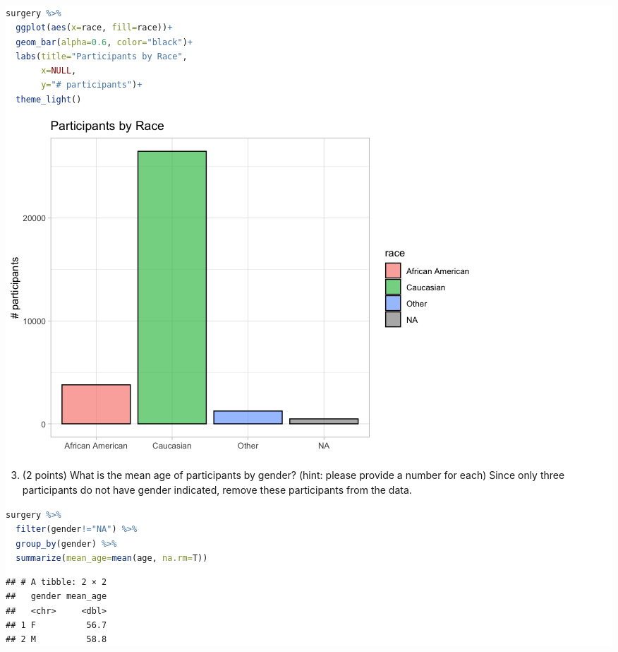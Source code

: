 
```r
surgery %>% 
  ggplot(aes(x=race, fill=race))+
  geom_bar(alpha=0.6, color="black")+
  labs(title="Participants by Race",
       x=NULL,
       y="# participants")+
  theme_light()
```

![](midterm_2_key_files/figure-html/unnamed-chunk-6-1.png)

3. (2 points) What is the mean age of participants by gender? (hint: please provide a number for each) Since only three participants do not have gender indicated, remove these participants from the data.

```r
surgery %>% 
  filter(gender!="NA") %>% 
  group_by(gender) %>% 
  summarize(mean_age=mean(age, na.rm=T))
```

```
## # A tibble: 2 × 2
##   gender mean_age
##   <chr>     <dbl>
## 1 F          56.7
## 2 M          58.8
```
